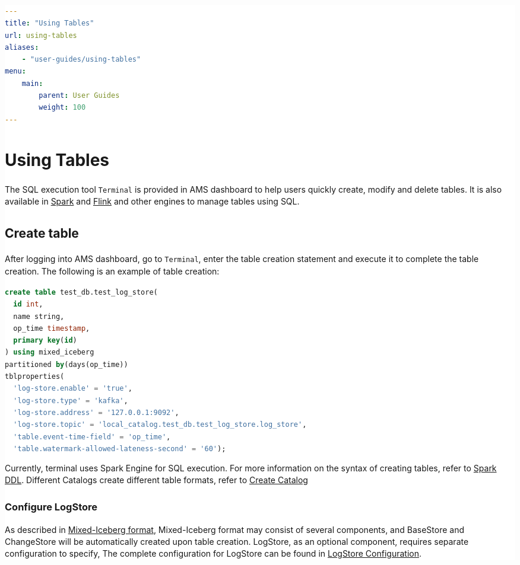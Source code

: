 ```yaml
---
title: "Using Tables"
url: using-tables
aliases:
    - "user-guides/using-tables"
menu:
    main:
        parent: User Guides
        weight: 100
---
```


# Using Tables

The SQL execution tool `Terminal` is provided in AMS dashboard to help users quickly create, modify and delete tables.
It is also available in [Spark](../spark-ddl/) and [Flink](../flink-ddl/) and other engines to manage tables using SQL.

## Create table
After logging into AMS dashboard, go to `Terminal`, enter the table creation statement and execute it to complete the table creation.
The following is an example of table creation:

```sql
create table test_db.test_log_store(
  id int,
  name string,
  op_time timestamp,
  primary key(id)
) using mixed_iceberg
partitioned by(days(op_time))
tblproperties(
  'log-store.enable' = 'true',
  'log-store.type' = 'kafka',
  'log-store.address' = '127.0.0.1:9092',
  'log-store.topic' = 'local_catalog.test_db.test_log_store.log_store',
  'table.event-time-field' = 'op_time',
  'table.watermark-allowed-lateness-second' = '60');
```

Currently, terminal uses Spark Engine for SQL execution. For more information on the syntax of creating tables, refer to [Spark DDL](../spark-ddl/#create-table). Different Catalogs create different table formats, refer to [Create Catalog](../managing-catalogs/#create-catalog)

### Configure LogStore
As described in [Mixed-Iceberg format](../mixed-iceberg-format/), Mixed-Iceberg format may consist of several components, and BaseStore and ChangeStore will be automatically created upon table creation.
LogStore, as an optional component, requires separate configuration to specify, The complete configuration for LogStore can be found in [LogStore Configuration](../configurations/#logstore-configurations).
